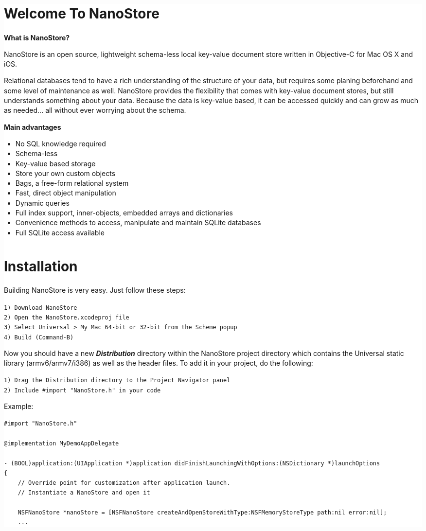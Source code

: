 # Welcome To NanoStore

**What is NanoStore?**

NanoStore is an open source, lightweight schema-less local key-value document store written in Objective-C for Mac OS X and iOS.

Relational databases tend to have a rich understanding of the structure of your data, but requires some planing beforehand and some level of maintenance as well. NanoStore provides the flexibility that comes with key-value document stores, but still understands something about your data. Because the data is key-value based, it can be accessed quickly and can grow as much as needed... all without ever worrying about the schema.

**Main advantages**

* No SQL knowledge required
* Schema-less
* Key-value based storage
* Store your own custom objects
* Bags, a free-form relational system
* Fast, direct object manipulation
* Dynamic queries
* Full index support, inner-objects, embedded arrays and dictionaries
* Convenience methods to access, manipulate and maintain SQLite databases
* Full SQLite access available

# Installation

Building NanoStore is very easy. Just follow these steps:

    1) Download NanoStore
    2) Open the NanoStore.xcodeproj file
    3) Select Universal > My Mac 64-bit or 32-bit from the Scheme popup
    4) Build (Command-B)

Now you should have a new ***Distribution*** directory within the NanoStore project directory which contains the Universal static library (armv6/armv7/i386) as well as the header files. To add it in your project, do the following:

    1) Drag the Distribution directory to the Project Navigator panel
    2) Include #import "NanoStore.h" in your code

Example:

    #import "NanoStore.h"
    
    @implementation MyDemoAppDelegate
    
    - (BOOL)application:(UIApplication *)application didFinishLaunchingWithOptions:(NSDictionary *)launchOptions
    {
	    // Override point for customization after application launch.
        // Instantiate a NanoStore and open it
        
        NSFNanoStore *nanoStore = [NSFNanoStore createAndOpenStoreWithType:NSFMemoryStoreType path:nil error:nil];
        ...
